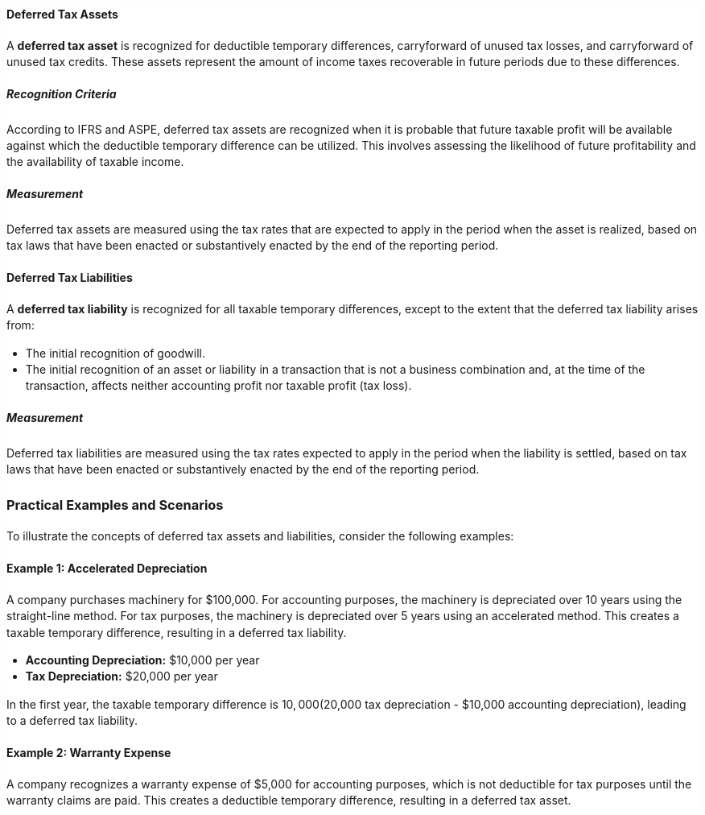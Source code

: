 #### Deferred Tax Assets

A **deferred tax asset** is recognized for deductible temporary differences, carryforward of unused tax losses, and carryforward of unused tax credits. These assets represent the amount of income taxes recoverable in future periods due to these differences.

##### Recognition Criteria

According to IFRS and ASPE, deferred tax assets are recognized when it is probable that future taxable profit will be available against which the deductible temporary difference can be utilized. This involves assessing the likelihood of future profitability and the availability of taxable income.

##### Measurement

Deferred tax assets are measured using the tax rates that are expected to apply in the period when the asset is realized, based on tax laws that have been enacted or substantively enacted by the end of the reporting period.

#### Deferred Tax Liabilities

A **deferred tax liability** is recognized for all taxable temporary differences, except to the extent that the deferred tax liability arises from:

- The initial recognition of goodwill.
- The initial recognition of an asset or liability in a transaction that is not a business combination and, at the time of the transaction, affects neither accounting profit nor taxable profit (tax loss).

##### Measurement

Deferred tax liabilities are measured using the tax rates expected to apply in the period when the liability is settled, based on tax laws that have been enacted or substantively enacted by the end of the reporting period.

### Practical Examples and Scenarios

To illustrate the concepts of deferred tax assets and liabilities, consider the following examples:

#### Example 1: Accelerated Depreciation

A company purchases machinery for $100,000. For accounting purposes, the machinery is depreciated over 10 years using the straight-line method. For tax purposes, the machinery is depreciated over 5 years using an accelerated method. This creates a taxable temporary difference, resulting in a deferred tax liability.

- **Accounting Depreciation:** $10,000 per year
- **Tax Depreciation:** $20,000 per year

In the first year, the taxable temporary difference is $10,000 ($20,000 tax depreciation - $10,000 accounting depreciation), leading to a deferred tax liability.

#### Example 2: Warranty Expense

A company recognizes a warranty expense of $5,000 for accounting purposes, which is not deductible for tax purposes until the warranty claims are paid. This creates a deductible temporary difference, resulting in a deferred tax asset.
